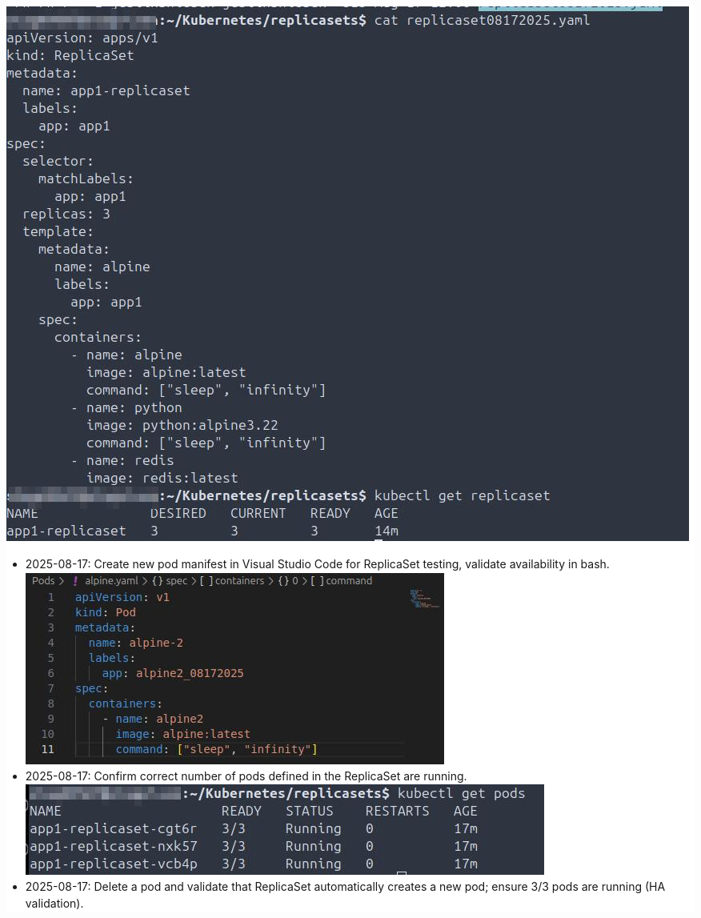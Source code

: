   ![rs1-2](ReplicaSets/rs1-2.jpg)
- 2025-08-17: Create new pod manifest in Visual Studio Code for ReplicaSet testing, validate availability in bash.
  ![rs1-3](ReplicaSets/rs1-3.jpg)
- 2025-08-17: Confirm correct number of pods defined in the ReplicaSet are running.
  ![rs1-4](ReplicaSets/rs1-4.jpg)
- 2025-08-17: Delete a pod and validate that ReplicaSet automatically creates a new pod; ensure 3/3 pods are running (HA validation).